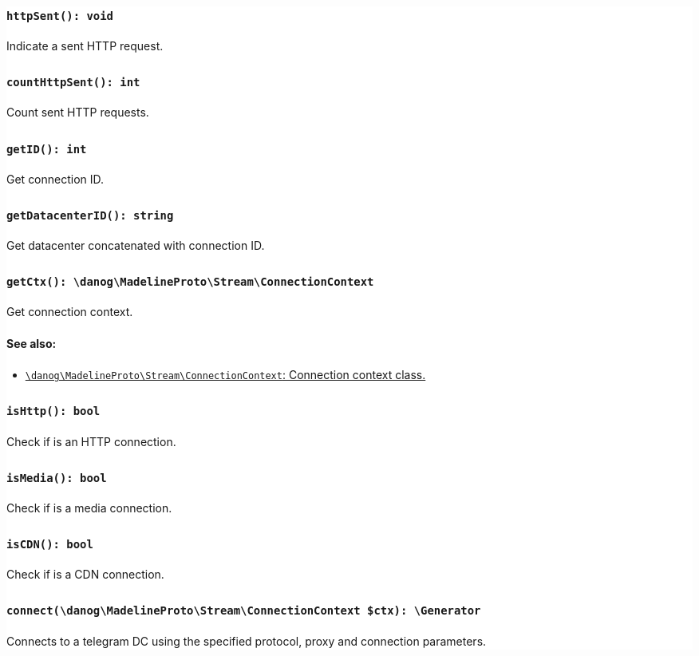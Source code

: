 ### `httpSent(): void`

Indicate a sent HTTP request.



### `countHttpSent(): int`

Count sent HTTP requests.



### `getID(): int`

Get connection ID.



### `getDatacenterID(): string`

Get datacenter concatenated with connection ID.



### `getCtx(): \danog\MadelineProto\Stream\ConnectionContext`

Get connection context.


#### See also: 
* [`\danog\MadelineProto\Stream\ConnectionContext`: Connection context class.](./Stream/ConnectionContext.md)




### `isHttp(): bool`

Check if is an HTTP connection.



### `isMedia(): bool`

Check if is a media connection.



### `isCDN(): bool`

Check if is a CDN connection.



### `connect(\danog\MadelineProto\Stream\ConnectionContext $ctx): \Generator`

Connects to a telegram DC using the specified protocol, proxy and connection parameters.

